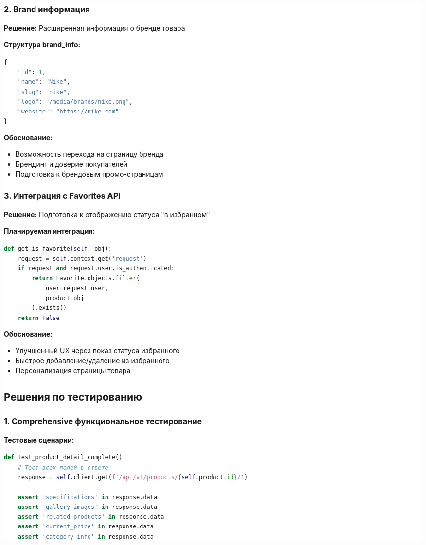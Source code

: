 ### 2. Brand информация

**Решение:** Расширенная информация о бренде товара

**Структура brand_info:**
```python
{
    "id": 1,
    "name": "Nike",
    "slug": "nike", 
    "logo": "/media/brands/nike.png",
    "website": "https://nike.com"
}
```

**Обоснование:**
- Возможность перехода на страницу бренда
- Брендинг и доверие покупателей
- Подготовка к брендовым промо-страницам

### 3. Интеграция с Favorites API

**Решение:** Подготовка к отображению статуса "в избранном"

**Планируемая интеграция:**
```python
def get_is_favorite(self, obj):
    request = self.context.get('request')
    if request and request.user.is_authenticated:
        return Favorite.objects.filter(
            user=request.user, 
            product=obj
        ).exists()
    return False
```

**Обоснование:**
- Улучшенный UX через показ статуса избранного
- Быстрое добавление/удаление из избранного
- Персонализация страницы товара

## Решения по тестированию

### 1. Comprehensive функциональное тестирование

**Тестовые сценарии:**
```python
def test_product_detail_complete():
    # Тест всех полей в ответе
    response = self.client.get(f'/api/v1/products/{self.product.id}/')
    
    assert 'specifications' in response.data
    assert 'gallery_images' in response.data
    assert 'related_products' in response.data
    assert 'current_price' in response.data
    assert 'category_info' in response.data
```

